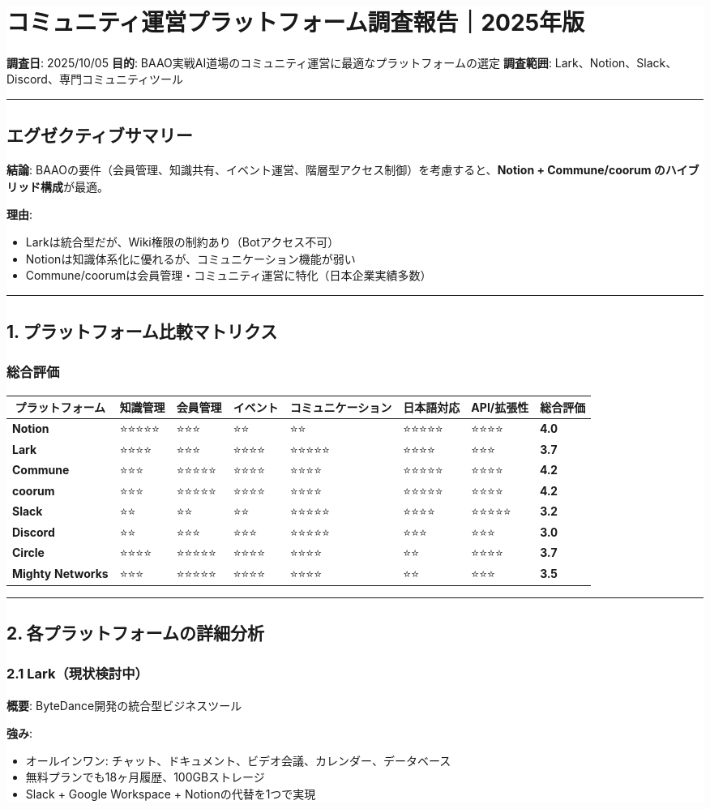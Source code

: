 # コミュニティ運営プラットフォーム調査報告｜2025年版

**調査日**: 2025/10/05
**目的**: BAAO実戦AI道場のコミュニティ運営に最適なプラットフォームの選定
**調査範囲**: Lark、Notion、Slack、Discord、専門コミュニティツール

---

## エグゼクティブサマリー

**結論**: BAAOの要件（会員管理、知識共有、イベント運営、階層型アクセス制御）を考慮すると、**Notion + Commune/coorum のハイブリッド構成**が最適。

**理由**:
- Larkは統合型だが、Wiki権限の制約あり（Botアクセス不可）
- Notionは知識体系化に優れるが、コミュニケーション機能が弱い
- Commune/coorumは会員管理・コミュニティ運営に特化（日本企業実績多数）

---

## 1. プラットフォーム比較マトリクス

### 総合評価

| プラットフォーム | 知識管理 | 会員管理 | イベント | コミュニケーション | 日本語対応 | API/拡張性 | 総合評価 |
|-----------------|---------|---------|---------|------------------|-----------|-----------|----------|
| **Notion** | ⭐⭐⭐⭐⭐ | ⭐⭐⭐ | ⭐⭐ | ⭐⭐ | ⭐⭐⭐⭐⭐ | ⭐⭐⭐⭐ | **4.0** |
| **Lark** | ⭐⭐⭐⭐ | ⭐⭐⭐ | ⭐⭐⭐⭐ | ⭐⭐⭐⭐⭐ | ⭐⭐⭐⭐ | ⭐⭐⭐ | **3.7** |
| **Commune** | ⭐⭐⭐ | ⭐⭐⭐⭐⭐ | ⭐⭐⭐⭐ | ⭐⭐⭐⭐ | ⭐⭐⭐⭐⭐ | ⭐⭐⭐⭐ | **4.2** |
| **coorum** | ⭐⭐⭐ | ⭐⭐⭐⭐⭐ | ⭐⭐⭐⭐ | ⭐⭐⭐⭐ | ⭐⭐⭐⭐⭐ | ⭐⭐⭐⭐ | **4.2** |
| **Slack** | ⭐⭐ | ⭐⭐ | ⭐⭐ | ⭐⭐⭐⭐⭐ | ⭐⭐⭐⭐ | ⭐⭐⭐⭐⭐ | **3.2** |
| **Discord** | ⭐⭐ | ⭐⭐⭐ | ⭐⭐⭐ | ⭐⭐⭐⭐⭐ | ⭐⭐⭐ | ⭐⭐⭐ | **3.0** |
| **Circle** | ⭐⭐⭐⭐ | ⭐⭐⭐⭐⭐ | ⭐⭐⭐⭐ | ⭐⭐⭐⭐ | ⭐⭐ | ⭐⭐⭐⭐ | **3.7** |
| **Mighty Networks** | ⭐⭐⭐ | ⭐⭐⭐⭐⭐ | ⭐⭐⭐⭐ | ⭐⭐⭐⭐ | ⭐⭐ | ⭐⭐⭐ | **3.5** |

---

## 2. 各プラットフォームの詳細分析

### 2.1 Lark（現状検討中）

**概要**: ByteDance開発の統合型ビジネスツール

**強み**:
- オールインワン: チャット、ドキュメント、ビデオ会議、カレンダー、データベース
- 無料プランでも18ヶ月履歴、100GBストレージ
- Slack + Google Workspace + Notionの代替を1つで実現
